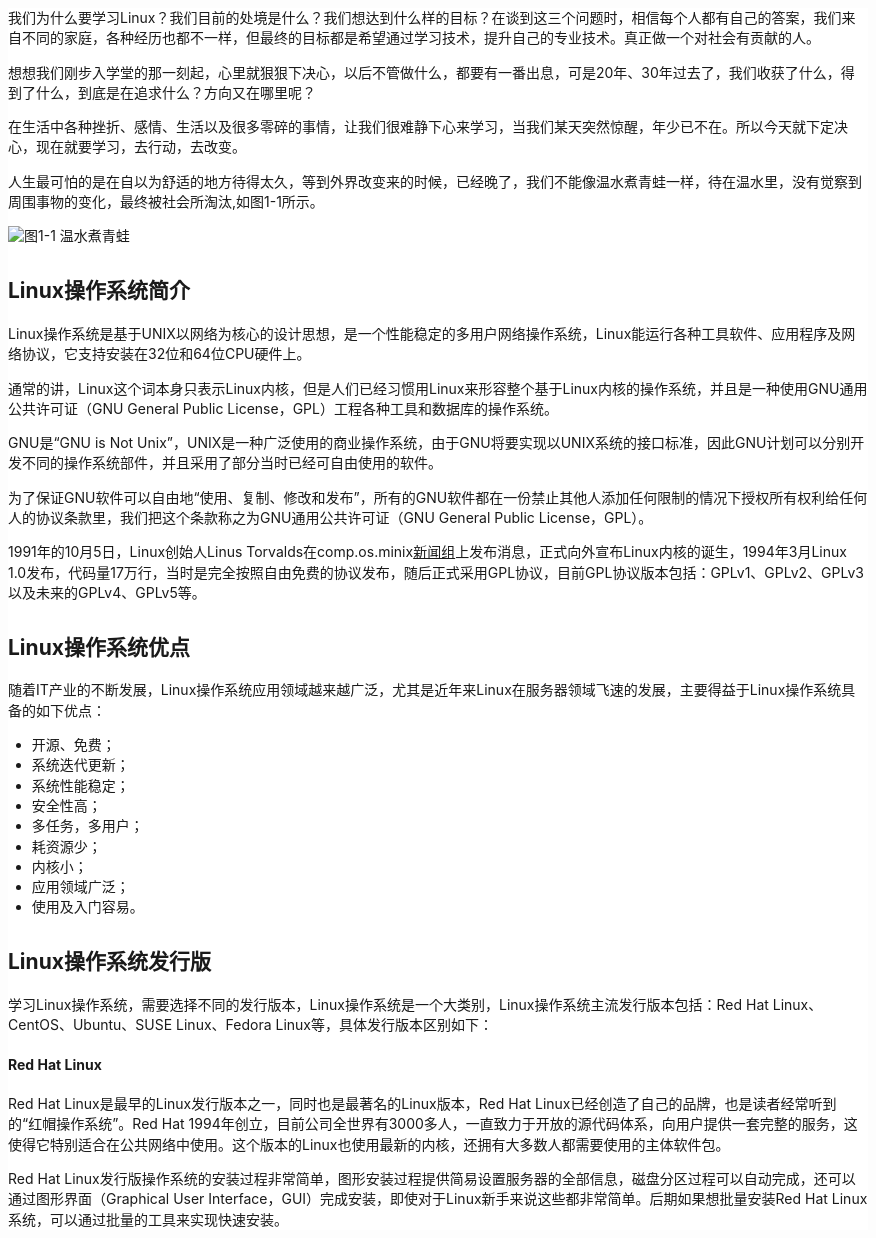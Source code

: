 我们为什么要学习Linux？我们目前的处境是什么？我们想达到什么样的目标？在谈到这三个问题时，相信每个人都有自己的答案，我们来自不同的家庭，各种经历也都不一样，但最终的目标都是希望通过学习技术，提升自己的专业技术。真正做一个对社会有贡献的人。

想想我们刚步入学堂的那一刻起，心里就狠狠下决心，以后不管做什么，都要有一番出息，可是20年、30年过去了，我们收获了什么，得到了什么，到底是在追求什么？方向又在哪里呢？

在生活中各种挫折、感情、生活以及很多零碎的事情，让我们很难静下心来学习，当我们某天突然惊醒，年少已不在。所以今天就下定决心，现在就要学习，去行动，去改变。

人生最可怕的是在自以为舒适的地方待得太久，等到外界改变来的时候，已经晚了，我们不能像温水煮青蛙一样，待在温水里，没有觉察到周围事物的变化，最终被社会所淘汰,如图1-1所示。

![图1-1 温水煮青蛙](https://raw.githubusercontent.com/OliverRen/olili_blog_img/master/Linux入门到精通企业实战/2020810/1597052855188.jpg)

## Linux操作系统简介

Linux操作系统是基于UNIX以网络为核心的设计思想，是一个性能稳定的多用户网络操作系统，Linux能运行各种工具软件、应用程序及网络协议，它支持安装在32位和64位CPU硬件上。

通常的讲，Linux这个词本身只表示Linux内核，但是人们已经习惯用Linux来形容整个基于Linux内核的操作系统，并且是一种使用GNU通用公共许可证（GNU General Public License，GPL）工程各种工具和数据库的操作系统。

GNU是“GNU is Not Unix”，UNIX是一种广泛使用的商业操作系统，由于GNU将要实现以UNIX系统的接口标准，因此GNU计划可以分别开发不同的操作系统部件，并且采用了部分当时已经可自由使用的软件。

为了保证GNU软件可以自由地“使用、复制、修改和发布”，所有的GNU软件都在一份禁止其他人添加任何限制的情况下授权所有权利给任何人的协议条款里，我们把这个条款称之为GNU通用公共许可证（GNU General Public License，GPL）。

1991年的10月5日，Linux创始人Linus Torvalds在comp.os.minix[新闻组](http://baike.baidu.com/view/834.htm)上发布消息，正式向外宣布Linux内核的诞生，1994年3月Linux 1.0发布，代码量17万行，当时是完全按照自由免费的协议发布，随后正式采用GPL协议，目前GPL协议版本包括：GPLv1、GPLv2、GPLv3以及未来的GPLv4、GPLv5等。

## Linux操作系统优点

随着IT产业的不断发展，Linux操作系统应用领域越来越广泛，尤其是近年来Linux在服务器领域飞速的发展，主要得益于Linux操作系统具备的如下优点：

-   开源、免费；
-   系统迭代更新；
-   系统性能稳定；
-   安全性高；
-   多任务，多用户；
-   耗资源少；
-   内核小；
-   应用领域广泛；
-   使用及入门容易。

## Linux操作系统发行版

学习Linux操作系统，需要选择不同的发行版本，Linux操作系统是一个大类别，Linux操作系统主流发行版本包括：Red Hat Linux、CentOS、Ubuntu、SUSE Linux、Fedora Linux等，具体发行版本区别如下：

####  Red Hat Linux

Red Hat Linux是最早的Linux发行版本之一，同时也是最著名的Linux版本，Red Hat Linux已经创造了自己的品牌，也是读者经常听到的“红帽操作系统”。Red Hat	1994年创立，目前公司全世界有3000多人，一直致力于开放的源代码体系，向用户提供一套完整的服务，这使得它特别适合在公共网络中使用。这个版本的Linux也使用最新的内核，还拥有大多数人都需要使用的主体软件包。

Red Hat	Linux发行版操作系统的安装过程非常简单，图形安装过程提供简易设置服务器的全部信息，磁盘分区过程可以自动完成，还可以通过图形界面（Graphical	User Interface，GUI）完成安装，即使对于Linux新手来说这些都非常简单。后期如果想批量安装Red Hat Linux系统，可以通过批量的工具来实现快速安装。
